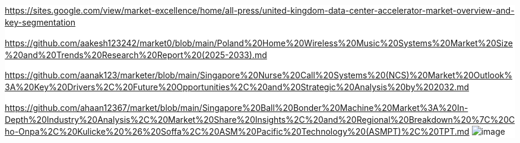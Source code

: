 <a href=https://sites.google.com/view/market-excellence/home/all-press/united-kingdom-data-center-accelerator-market-overview-and-key-segmentation>https://sites.google.com/view/market-excellence/home/all-press/united-kingdom-data-center-accelerator-market-overview-and-key-segmentation</a>

<a href=https://github.com/aakesh123242/market0/blob/main/Poland%20Home%20Wireless%20Music%20Systems%20Market%20Size%20and%20Trends%20Research%20Report%20(2025-2033).md>https://github.com/aakesh123242/market0/blob/main/Poland%20Home%20Wireless%20Music%20Systems%20Market%20Size%20and%20Trends%20Research%20Report%20(2025-2033).md</a>

<a href=https://github.com/aanak123/marketer/blob/main/Singapore%20Nurse%20Call%20Systems%20(NCS)%20Market%20Outlook%3A%20Key%20Drivers%2C%20Future%20Opportunities%2C%20and%20Strategic%20Analysis%20by%202032.md>https://github.com/aanak123/marketer/blob/main/Singapore%20Nurse%20Call%20Systems%20(NCS)%20Market%20Outlook%3A%20Key%20Drivers%2C%20Future%20Opportunities%2C%20and%20Strategic%20Analysis%20by%202032.md</a>

<a href=https://github.com/ahaan12367/market/blob/main/Singapore%20Ball%20Bonder%20Machine%20Market%3A%20In-Depth%20Industry%20Analysis%2C%20Market%20Share%20Insights%2C%20and%20Regional%20Breakdown%20%7C%20Cho-Onpa%2C%20Kulicke%20%26%20Soffa%2C%20ASM%20Pacific%20Technology%20(ASMPT)%2C%20TPT.md>https://github.com/ahaan12367/market/blob/main/Singapore%20Ball%20Bonder%20Machine%20Market%3A%20In-Depth%20Industry%20Analysis%2C%20Market%20Share%20Insights%2C%20and%20Regional%20Breakdown%20%7C%20Cho-Onpa%2C%20Kulicke%20%26%20Soffa%2C%20ASM%20Pacific%20Technology%20(ASMPT)%2C%20TPT.md</a>
![image](https://github.com/user-attachments/assets/cee436da-fb52-4238-8084-dc1e6fa19805)
